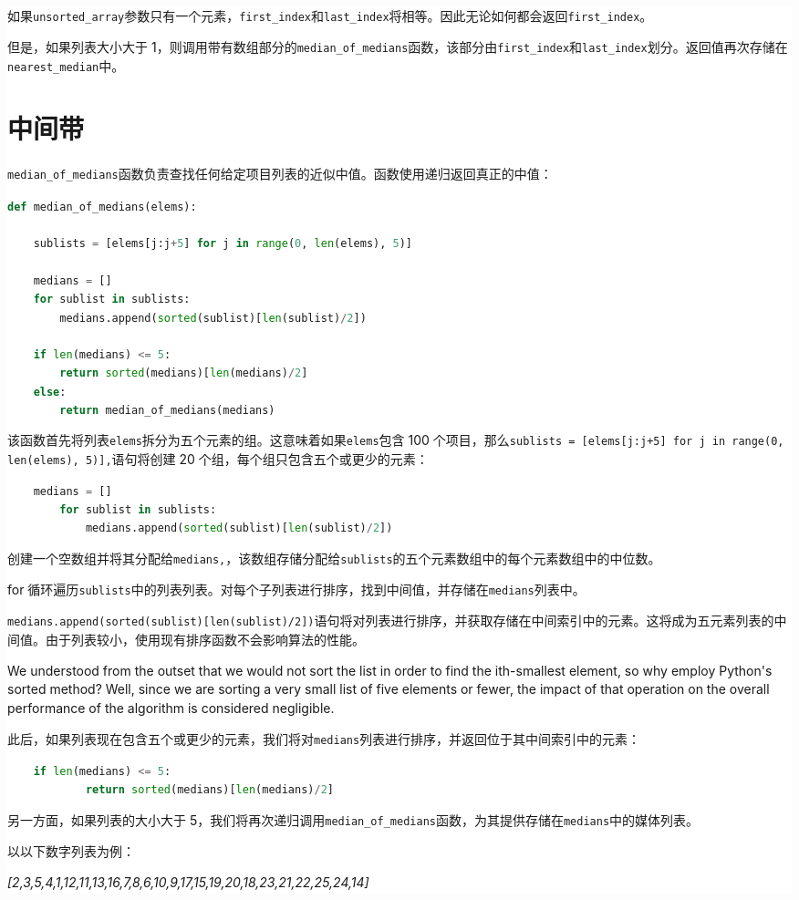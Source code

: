 如果`unsorted_array`参数只有一个元素，`first_index`和`last_index`将相等。因此无论如何都会返回`first_index`。

但是，如果列表大小大于 1，则调用带有数组部分的`median_of_medians`函数，该部分由`first_index`和`last_index`划分。返回值再次存储在`nearest_median`中。

# 中间带

`median_of_medians`函数负责查找任何给定项目列表的近似中值。函数使用递归返回真正的中值：

```py
def median_of_medians(elems): 

    sublists = [elems[j:j+5] for j in range(0, len(elems), 5)] 

    medians = [] 
    for sublist in sublists: 
        medians.append(sorted(sublist)[len(sublist)/2]) 

    if len(medians) <= 5: 
        return sorted(medians)[len(medians)/2] 
    else: 
        return median_of_medians(medians) 
```

该函数首先将列表`elems`拆分为五个元素的组。这意味着如果`elems`包含 100 个项目，那么`sublists = [elems[j:j+5] for j in range(0, len(elems), 5)],`语句将创建 20 个组，每个组只包含五个或更少的元素：

```py
    medians = [] 
        for sublist in sublists: 
            medians.append(sorted(sublist)[len(sublist)/2]) 
```

创建一个空数组并将其分配给`medians,`，该数组存储分配给`sublists`的五个元素数组中的每个元素数组中的中位数。

for 循环遍历`sublists`中的列表列表。对每个子列表进行排序，找到中间值，并存储在`medians`列表中。

`medians.append(sorted(sublist)[len(sublist)/2])`语句将对列表进行排序，并获取存储在中间索引中的元素。这将成为五元素列表的中间值。由于列表较小，使用现有排序函数不会影响算法的性能。

We understood from the outset that we would not sort the list in order to find the ith-smallest element, so why employ Python's sorted method? Well, since we are sorting a very small list of five elements or fewer, the impact of that operation on the overall performance of the algorithm is considered negligible.

此后，如果列表现在包含五个或更少的元素，我们将对`medians`列表进行排序，并返回位于其中间索引中的元素：

```py
    if len(medians) <= 5: 
            return sorted(medians)[len(medians)/2] 
```

另一方面，如果列表的大小大于 5，我们将再次递归调用`median_of_medians`函数，为其提供存储在`medians`中的媒体列表。

以以下数字列表为例：

*[2,3,5,4,1,12,11,13,16,7,8,6,10,9,17,15,19,20,18,23,21,22,25,24,14]*
